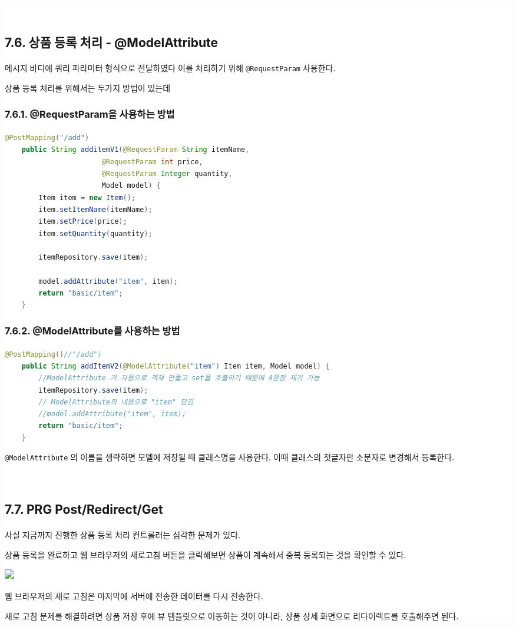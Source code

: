 <br>

## 7.6. 상품 등록 처리 - @ModelAttribute

메시지 바디에 쿼리 파라미터 형식으로 전달하였다 이를 처리하기 위해 `@RequestParam` 사용한다.

상품 등록 처리를 위해서는 두가지 방법이 있는데

### 7.6.1. @RequestParam을 사용하는 방법
```java
@PostMapping("/add")
    public String additemV1(@RequestParam String itemName,
                       @RequestParam int price,
                       @RequestParam Integer quantity,
                       Model model) {
        Item item = new Item();
        item.setItemName(itemName);
        item.setPrice(price);
        item.setQuantity(quantity);

        itemRepository.save(item);

        model.addAttribute("item", item);
        return "basic/item";
    }
```

### 7.6.2. @ModelAttribute를 사용하는 방법
```java
@PostMapping()//"/add")
    public String addItemV2(@ModelAttribute("item") Item item, Model model) {
        //ModelAttribute 가 자동으로 객체 만들고 set을 호출하기 떄문에 4문장 제거 가능
        itemRepository.save(item);
        // ModelAttribute의 내용으로 "item" 담김
        //model.addAttribute("item", item);
        return "basic/item";
    }
```
`@ModelAttribute` 의 이름을 생략하면 모델에 저장될 때 클래스명을 사용한다. 이때 클래스의 첫글자만 소문자로 변경해서 등록한다.

<br>

## 7.7. PRG Post/Redirect/Get 
사실 지금까지 진행한 상품 등록 처리 컨트롤러는 심각한 문제가 있다.

상품 등록을 완료하고 웹 브라우저의 새로고침 버튼을 클릭해보면 상품이 계속해서 중복 등록되는 것을 확인할 수 있다.

![](https://velog.velcdn.com/images/dodo4723/post/4e5afa12-03a4-4cfa-9897-c0151b200e69/image.png)

웹 브라우저의 새로 고침은 마지막에 서버에 전송한 데이터를 다시 전송한다.

새로 고침 문제를 해결하려면 상품 저장 후에 뷰 템플릿으로 이동하는 것이 아니라, 상품 상세 화면으로 리다이렉트를 호출해주면 된다.
